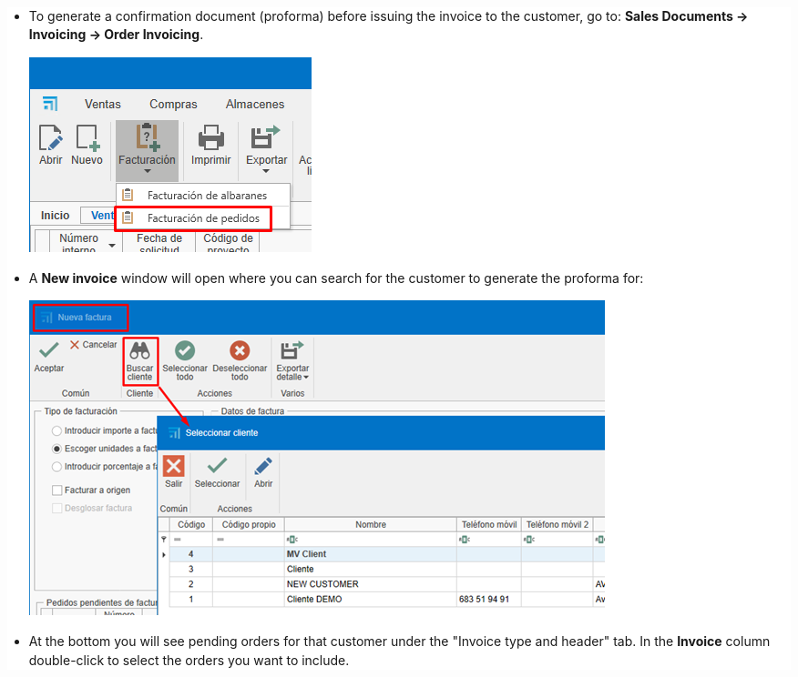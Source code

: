 - To generate a confirmation document (proforma) before issuing the invoice to the customer, go to: **Sales Documents → Invoicing → Order Invoicing**.

    ![Proforma](Imagenes/PR_Facturas/factura_proforma.png)

- A **New invoice** window will open where you can search for the customer to generate the proforma for:

    ![Proforma](Imagenes/PR_Facturas/factura_proforma2.png)

- At the bottom you will see pending orders for that customer under the "Invoice type and header" tab. In the **Invoice** column double-click to select the orders you want to include.
